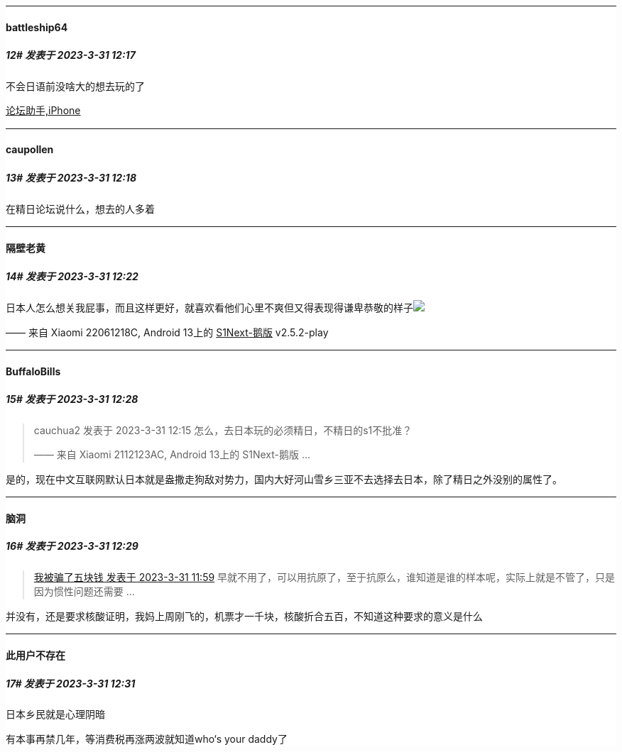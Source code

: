 *****

####  battleship64  
##### 12#       发表于 2023-3-31 12:17

不会日语前没啥大的想去玩的了

[论坛助手,iPhone](https://bbs.saraba1st.com/2b/forum.php?mod=viewthread&amp;tid=2029836)

*****

####  caupollen  
##### 13#       发表于 2023-3-31 12:18

在精日论坛说什么，想去的人多着

*****

####  隔壁老黄  
##### 14#       发表于 2023-3-31 12:22

日本人怎么想关我屁事，而且这样更好，就喜欢看他们心里不爽但又得表现得谦卑恭敬的样子<img src="https://static.saraba1st.com/image/smiley/face2017/067.png" referrerpolicy="no-referrer">

—— 来自 Xiaomi 22061218C, Android 13上的 [S1Next-鹅版](https://github.com/ykrank/S1-Next/releases) v2.5.2-play

*****

####  BuffaloBills  
##### 15#       发表于 2023-3-31 12:28

<blockquote>cauchua2 发表于 2023-3-31 12:15
怎么，去日本玩的必须精日，不精日的s1不批准？

—— 来自 Xiaomi 2112123AC, Android 13上的 S1Next-鹅版 ...</blockquote>
是的，现在中文互联网默认日本就是盎撒走狗敌对势力，国内大好河山雪乡三亚不去选择去日本，除了精日之外没别的属性了。

*****

####  脑洞  
##### 16#       发表于 2023-3-31 12:29

<blockquote><a href="httphttps://bbs.saraba1st.com/2b/forum.php?mod=redirect&amp;goto=findpost&amp;pid=60284193&amp;ptid=2126774" target="_blank">我被骗了五块钱 发表于 2023-3-31 11:59</a>
早就不用了，可以用抗原了，至于抗原么，谁知道是谁的样本呢，实际上就是不管了，只是因为惯性问题还需要 ...</blockquote>
并没有，还是要求核酸证明，我妈上周刚飞的，机票才一千块，核酸折合五百，不知道这种要求的意义是什么

*****

####  此用户不存在  
##### 17#       发表于 2023-3-31 12:31

日本乡民就是心理阴暗

有本事再禁几年，等消费税再涨两波就知道who‘s your daddy了
